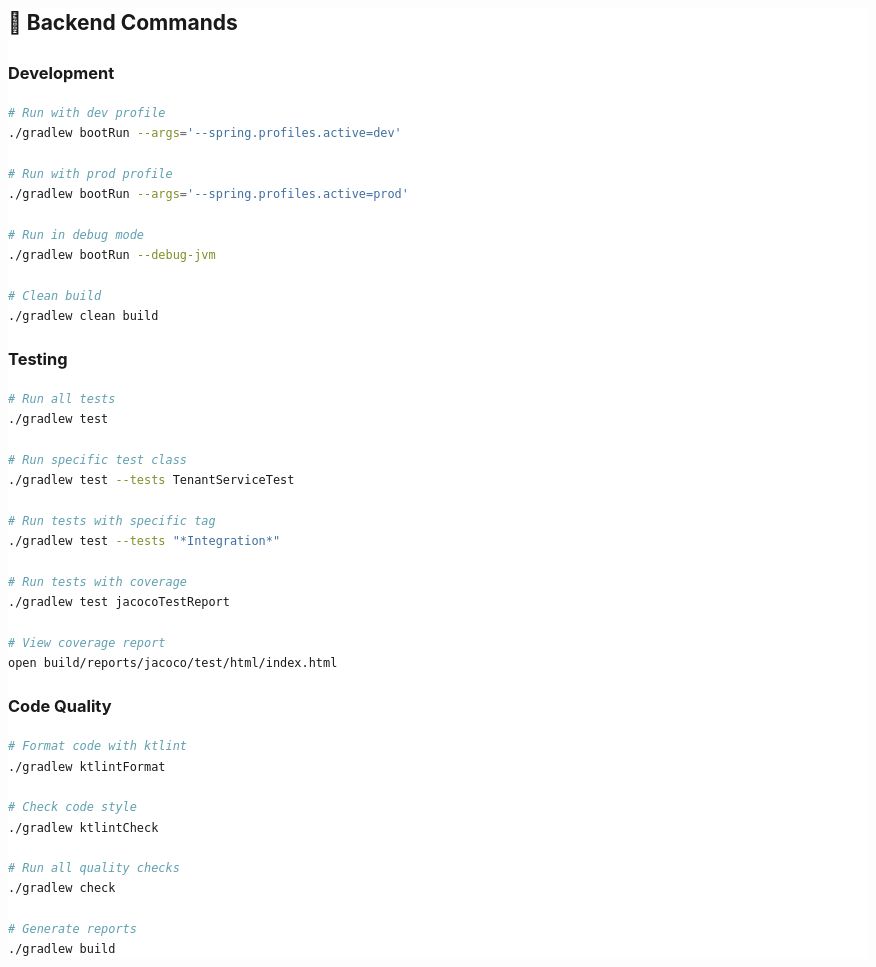 ## 🔧 Backend Commands

### Development

```bash
# Run with dev profile
./gradlew bootRun --args='--spring.profiles.active=dev'

# Run with prod profile
./gradlew bootRun --args='--spring.profiles.active=prod'

# Run in debug mode
./gradlew bootRun --debug-jvm

# Clean build
./gradlew clean build
```

### Testing

```bash
# Run all tests
./gradlew test

# Run specific test class
./gradlew test --tests TenantServiceTest

# Run tests with specific tag
./gradlew test --tests "*Integration*"

# Run tests with coverage
./gradlew test jacocoTestReport

# View coverage report
open build/reports/jacoco/test/html/index.html
```

### Code Quality

```bash
# Format code with ktlint
./gradlew ktlintFormat

# Check code style
./gradlew ktlintCheck

# Run all quality checks
./gradlew check

# Generate reports
./gradlew build
```
